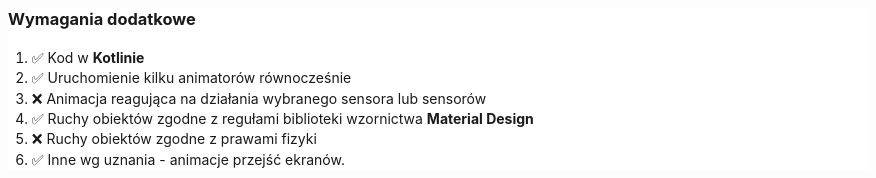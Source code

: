 ### Wymagania dodatkowe

1. ✅ Kod w **Kotlinie**  
2. ✅ Uruchomienie kilku animatorów równocześnie  
3. ❌ Animacja reagująca na działania wybranego sensora lub sensorów  
4. ✅ Ruchy obiektów zgodne z regułami biblioteki wzornictwa **Material Design**  
5. ❌ Ruchy obiektów zgodne z prawami fizyki  
6. ✅ Inne wg uznania - animacje przejść ekranów.
